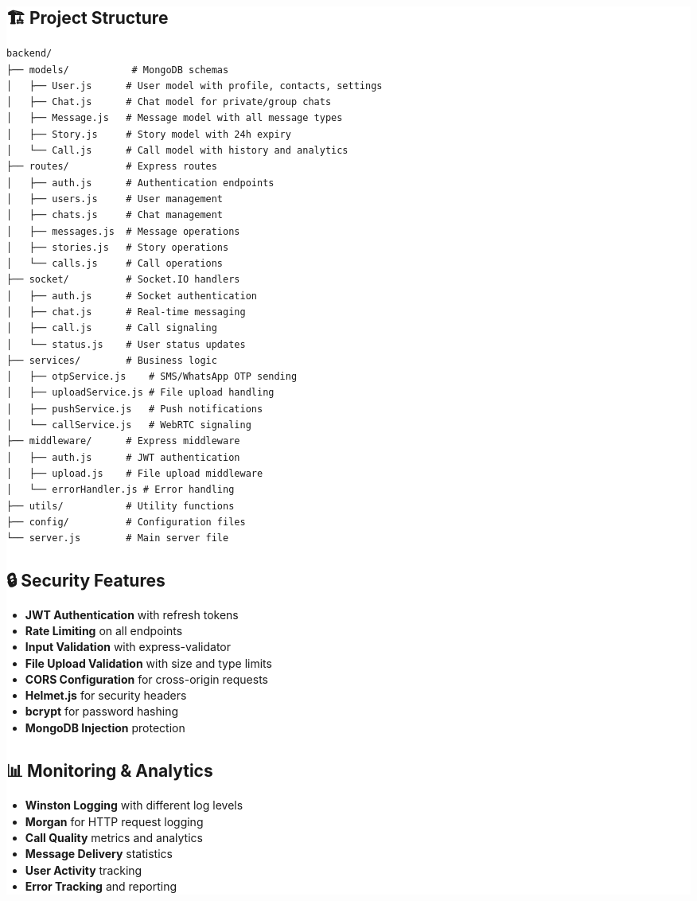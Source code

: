 ## 🏗️ Project Structure

```
backend/
├── models/           # MongoDB schemas
│   ├── User.js      # User model with profile, contacts, settings
│   ├── Chat.js      # Chat model for private/group chats
│   ├── Message.js   # Message model with all message types
│   ├── Story.js     # Story model with 24h expiry
│   └── Call.js      # Call model with history and analytics
├── routes/          # Express routes
│   ├── auth.js      # Authentication endpoints
│   ├── users.js     # User management
│   ├── chats.js     # Chat management
│   ├── messages.js  # Message operations
│   ├── stories.js   # Story operations
│   └── calls.js     # Call operations
├── socket/          # Socket.IO handlers
│   ├── auth.js      # Socket authentication
│   ├── chat.js      # Real-time messaging
│   ├── call.js      # Call signaling
│   └── status.js    # User status updates
├── services/        # Business logic
│   ├── otpService.js    # SMS/WhatsApp OTP sending
│   ├── uploadService.js # File upload handling
│   ├── pushService.js   # Push notifications
│   └── callService.js   # WebRTC signaling
├── middleware/      # Express middleware
│   ├── auth.js      # JWT authentication
│   ├── upload.js    # File upload middleware
│   └── errorHandler.js # Error handling
├── utils/           # Utility functions
├── config/          # Configuration files
└── server.js        # Main server file
```

## 🔒 Security Features

- **JWT Authentication** with refresh tokens
- **Rate Limiting** on all endpoints
- **Input Validation** with express-validator
- **File Upload Validation** with size and type limits
- **CORS Configuration** for cross-origin requests
- **Helmet.js** for security headers
- **bcrypt** for password hashing
- **MongoDB Injection** protection

## 📊 Monitoring & Analytics

- **Winston Logging** with different log levels
- **Morgan** for HTTP request logging
- **Call Quality** metrics and analytics
- **Message Delivery** statistics
- **User Activity** tracking
- **Error Tracking** and reporting
